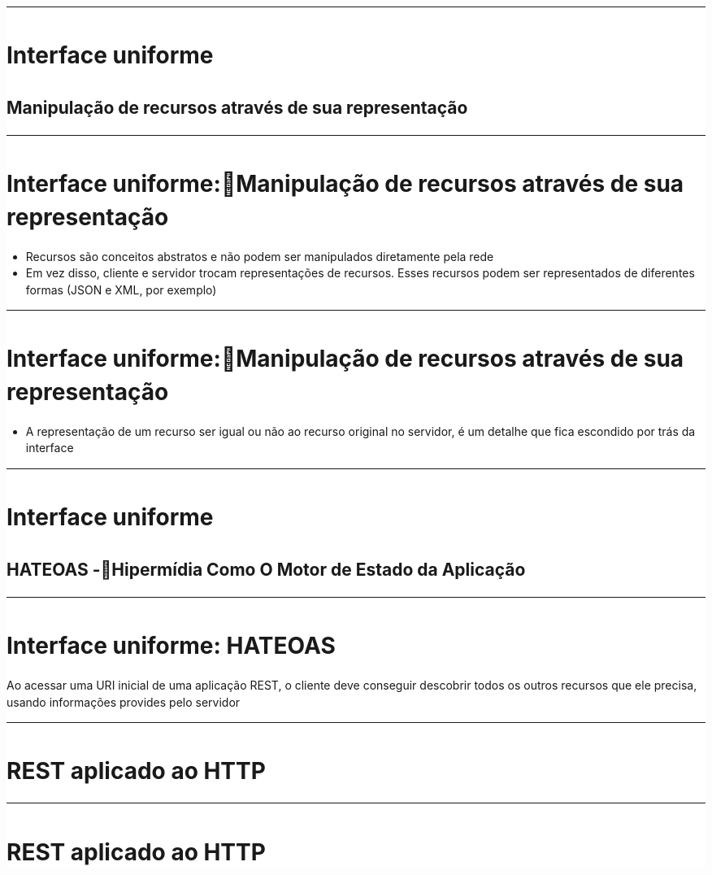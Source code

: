 
---

# Interface uniforme

## Manipulação de recursos através de sua representação

---

# Interface uniforme:Manipulação de recursos através de sua representação

* Recursos são conceitos abstratos e não podem ser manipulados diretamente pela rede
* Em vez disso, cliente e servidor trocam representações de recursos. Esses recursos podem ser representados de diferentes formas (JSON e XML, por exemplo)

---

# Interface uniforme:Manipulação de recursos através de sua representação

* A representação de um recurso ser igual ou não ao recurso original no servidor, é um detalhe que fica escondido por trás da interface

---

# Interface uniforme

## HATEOAS -Hipermídia Como O Motor de Estado da Aplicação

---

# Interface uniforme: HATEOAS

Ao acessar uma URI inicial de uma aplicação REST, o cliente deve conseguir descobrir todos os outros recursos que ele precisa, usando informações provides pelo servidor

---

# REST aplicado ao HTTP

---

# REST aplicado ao HTTP

